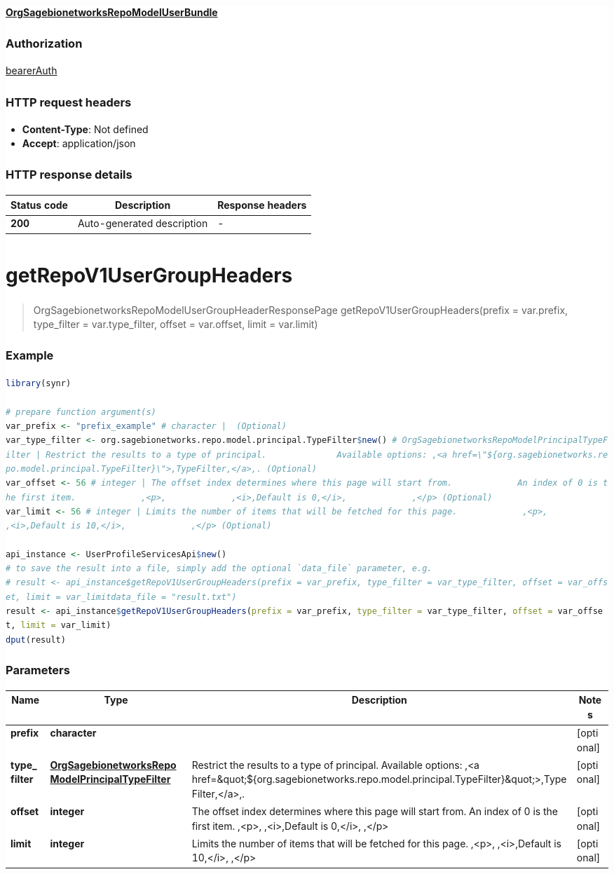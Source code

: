 [**OrgSagebionetworksRepoModelUserBundle**](org.sagebionetworks.repo.model.UserBundle.md)

### Authorization

[bearerAuth](../README.md#bearerAuth)

### HTTP request headers

 - **Content-Type**: Not defined
 - **Accept**: application/json

### HTTP response details
| Status code | Description | Response headers |
|-------------|-------------|------------------|
| **200** | Auto-generated description |  -  |

# **getRepoV1UserGroupHeaders**
> OrgSagebionetworksRepoModelUserGroupHeaderResponsePage getRepoV1UserGroupHeaders(prefix = var.prefix, type_filter = var.type_filter, offset = var.offset, limit = var.limit)



### Example
```R
library(synr)

# prepare function argument(s)
var_prefix <- "prefix_example" # character |  (Optional)
var_type_filter <- org.sagebionetworks.repo.model.principal.TypeFilter$new() # OrgSagebionetworksRepoModelPrincipalTypeFilter | Restrict the results to a type of principal.              Available options: ,<a href=\"${org.sagebionetworks.repo.model.principal.TypeFilter}\">,TypeFilter,</a>,. (Optional)
var_offset <- 56 # integer | The offset index determines where this page will start from.             An index of 0 is the first item.             ,<p>,             ,<i>,Default is 0,</i>,             ,</p> (Optional)
var_limit <- 56 # integer | Limits the number of items that will be fetched for this page.             ,<p>,             ,<i>,Default is 10,</i>,             ,</p> (Optional)

api_instance <- UserProfileServicesApi$new()
# to save the result into a file, simply add the optional `data_file` parameter, e.g.
# result <- api_instance$getRepoV1UserGroupHeaders(prefix = var_prefix, type_filter = var_type_filter, offset = var_offset, limit = var_limitdata_file = "result.txt")
result <- api_instance$getRepoV1UserGroupHeaders(prefix = var_prefix, type_filter = var_type_filter, offset = var_offset, limit = var_limit)
dput(result)
```

### Parameters

Name | Type | Description  | Notes
------------- | ------------- | ------------- | -------------
 **prefix** | **character**|  | [optional] 
 **type_filter** | [**OrgSagebionetworksRepoModelPrincipalTypeFilter**](.md)| Restrict the results to a type of principal.              Available options: ,&lt;a href&#x3D;\&quot;${org.sagebionetworks.repo.model.principal.TypeFilter}\&quot;&gt;,TypeFilter,&lt;/a&gt;,. | [optional] 
 **offset** | **integer**| The offset index determines where this page will start from.             An index of 0 is the first item.             ,&lt;p&gt;,             ,&lt;i&gt;,Default is 0,&lt;/i&gt;,             ,&lt;/p&gt; | [optional] 
 **limit** | **integer**| Limits the number of items that will be fetched for this page.             ,&lt;p&gt;,             ,&lt;i&gt;,Default is 10,&lt;/i&gt;,             ,&lt;/p&gt; | [optional] 
